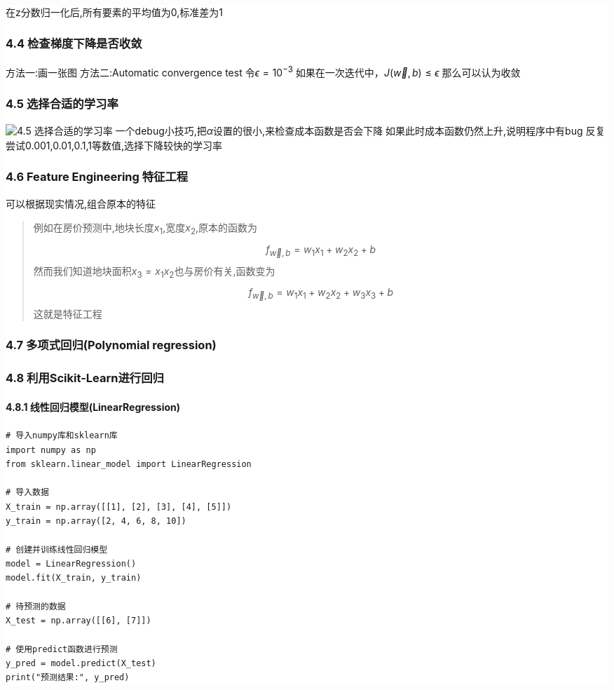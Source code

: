 在z分数归一化后,所有要素的平均值为0,标准差为1



### 4.4 检查梯度下降是否收敛
方法一:画一张图
方法二:Automatic convergence test
令$\epsilon = 10^{-3}$
如果在一次迭代中，$J(\overrightarrow{w},b) \leq \epsilon$
那么可以认为收敛

### 4.5 选择合适的学习率

![4.5 选择合适的学习率](image.png)
一个debug小技巧,把$\alpha$设置的很小,来检查成本函数是否会下降
如果此时成本函数仍然上升,说明程序中有bug
反复尝试0.001,0.01,0.1,1等数值,选择下降较快的学习率

### 4.6 Feature Engineering 特征工程
可以根据现实情况,组合原本的特征
> 例如在房价预测中,地块长度$x_1$,宽度$x_2$,原本的函数为
> $$
f_{\overrightarrow{w},b}=w_1x_1+w_2x_2+b
> $$
> 然而我们知道地块面积$x_3=x_1x_2$也与房价有关,函数变为
> $$
f_{\overrightarrow{w},b}=w_1x_1+w_2x_2+w_3x_3+b
> $$
> 这就是特征工程

### 4.7 多项式回归(Polynomial regression)



### 4.8 利用Scikit-Learn进行回归

#### 4.8.1 线性回归模型(LinearRegression)

```
# 导入numpy库和sklearn库
import numpy as np
from sklearn.linear_model import LinearRegression

# 导入数据
X_train = np.array([[1], [2], [3], [4], [5]])
y_train = np.array([2, 4, 6, 8, 10])

# 创建并训练线性回归模型
model = LinearRegression()
model.fit(X_train, y_train)

# 待预测的数据
X_test = np.array([[6], [7]])

# 使用predict函数进行预测
y_pred = model.predict(X_test)
print("预测结果:", y_pred)
```

